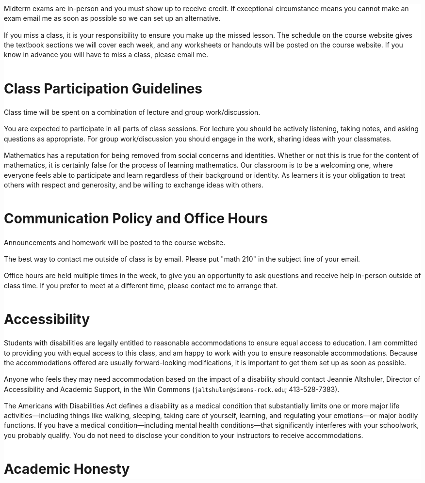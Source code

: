 Midterm exams are in-person and you must show up to receive credit. If exceptional circumstance means you cannot make an exam email me as soon as possible so we can set up an alternative. 

If you miss a class, it is your responsibility to ensure you make up the missed lesson. The schedule on the course website gives the textbook sections we will cover each week, and any worksheets or handouts will be posted on the course website. If you know in advance you will have to miss a class, please email me. 

Class Participation Guidelines
=====

Class time will be spent on a combination of lecture and group work/discussion. 

You are expected to participate in all parts of class sessions. For lecture you should be actively listening, taking notes, and asking questions as appropriate. For group work/discussion you should engage in the work, sharing ideas with your classmates.

Mathematics has a reputation for being removed from social concerns and identities. Whether or not this is true for the content of mathematics, it is certainly false  for the process of learning mathematics. Our classroom is to be a welcoming one, where everyone feels able to participate and learn regardless of their background or identity. As learners it is your obligation to treat others with respect and generosity, and be willing to exchange ideas with others.

Communication Policy and Office Hours
=============

Announcements and homework will be posted to the course website. 

The best way to contact me outside of class is by email. Please put "math 210" in the subject line of your email.

Office hours are held multiple times in the week, to give you an opportunity to ask questions and receive help in-person outside of class time. If you prefer to meet at a different time, please contact me to arrange that.



Accessibility
=============


Students with disabilities are legally entitled to reasonable accommodations to ensure equal access to education. I am committed to providing you with equal access to this class, and am happy to work with you to ensure reasonable accommodations. Because the accommodations offered are usually forward-looking modifications, it is important to get them set up as soon as possible.

Anyone who feels they may need accommodation based on the impact of a disability should contact Jeannie Altshuler, Director of Accessibility and Academic
Support, in the Win Commons (`jaltshuler@simons-rock.edu`; 413-528-7383).

The Americans with Disabilities Act defines a disability as a medical condition that substantially limits one or more major life activities—including things like walking, sleeping, taking care of yourself, learning, and regulating your emotions—or major bodily functions. If you have a medical condition—including mental health conditions—that significantly interferes with your schoolwork, you probably qualify. You do not need to disclose your condition to your instructors to receive accommodations. 

Academic Honesty
========
